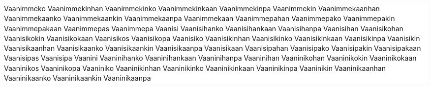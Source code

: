 Vaanimmeko
Vaanimmekinhan
Vaanimmekinko
Vaanimmekinkaan
Vaanimmekinpa
Vaanimmekin
Vaanimmekaanhan
Vaanimmekaanko
Vaanimmekaankin
Vaanimmekaanpa
Vaanimmekaan
Vaanimmepahan
Vaanimmepako
Vaanimmepakin
Vaanimmepakaan
Vaanimmepas
Vaanimmepa
Vaanisi
Vaanisihanko
Vaanisihankaan
Vaanisihanpa
Vaanisihan
Vaanisikohan
Vaanisikokin
Vaanisikokaan
Vaanisikos
Vaanisikopa
Vaanisiko
Vaanisikinhan
Vaanisikinko
Vaanisikinkaan
Vaanisikinpa
Vaanisikin
Vaanisikaanhan
Vaanisikaanko
Vaanisikaankin
Vaanisikaanpa
Vaanisikaan
Vaanisipahan
Vaanisipako
Vaanisipakin
Vaanisipakaan
Vaanisipas
Vaanisipa
Vaanini
Vaaninihanko
Vaaninihankaan
Vaaninihanpa
Vaaninihan
Vaaninikohan
Vaaninikokin
Vaaninikokaan
Vaaninikos
Vaaninikopa
Vaaniniko
Vaaninikinhan
Vaaninikinko
Vaaninikinkaan
Vaaninikinpa
Vaaninikin
Vaaninikaanhan
Vaaninikaanko
Vaaninikaankin
Vaaninikaanpa